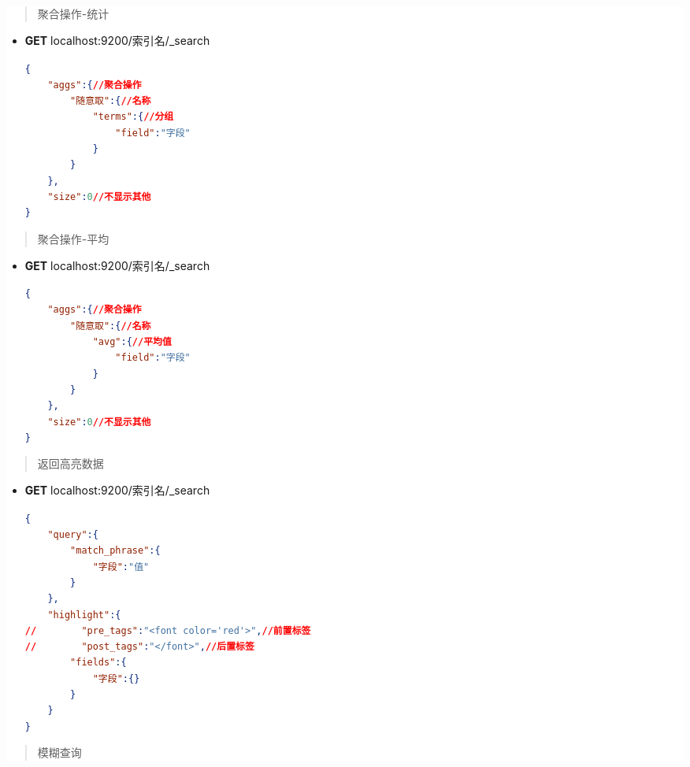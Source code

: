 > 聚合操作-统计

* **GET**	localhost:9200/索引名/_search

  ```json
  {
      "aggs":{//聚合操作
          "随意取":{//名称
              "terms":{//分组
                  "field":"字段"
              }
          }
      },
      "size":0//不显示其他
  }
  ```

> 聚合操作-平均

* **GET**	localhost:9200/索引名/_search

  ```json
  {
      "aggs":{//聚合操作
          "随意取":{//名称
              "avg":{//平均值
                  "field":"字段"
              }
          }
      },
      "size":0//不显示其他
  }
  ```

> 返回高亮数据

* **GET**	localhost:9200/索引名/_search

  ```json
  {
      "query":{
          "match_phrase":{
              "字段":"值"
          }
      },
      "highlight":{
  //        "pre_tags":"<font color='red'>",//前置标签
  //        "post_tags":"</font>",//后置标签
          "fields":{
              "字段":{}
          }
      }
  }
  ```

> 模糊查询
